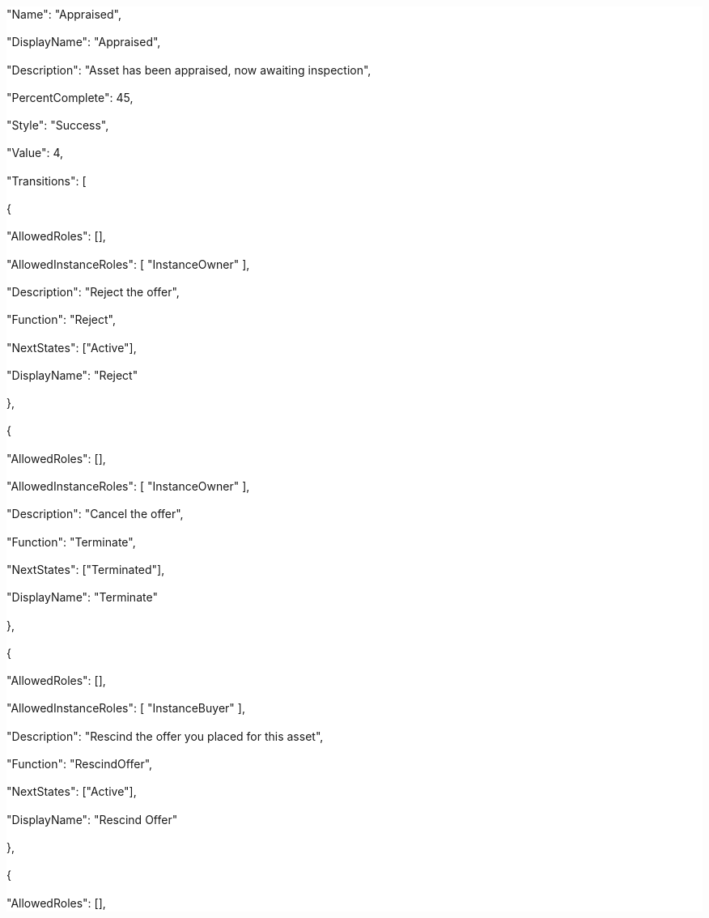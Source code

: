 "Name": "Appraised",

"DisplayName": "Appraised",

"Description": "Asset has been appraised, now awaiting inspection",

"PercentComplete": 45,

"Style": "Success",

"Value": 4,

"Transitions": [

{

"AllowedRoles": [],

"AllowedInstanceRoles": [ "InstanceOwner" ],

"Description": "Reject the offer",

"Function": "Reject",

"NextStates": ["Active"],

"DisplayName": "Reject"

},

{

"AllowedRoles": [],

"AllowedInstanceRoles": [ "InstanceOwner" ],

"Description": "Cancel the offer",

"Function": "Terminate",

"NextStates": ["Terminated"],

"DisplayName": "Terminate"

},

{

"AllowedRoles": [],

"AllowedInstanceRoles": [ "InstanceBuyer" ],

"Description": "Rescind the offer you placed for this asset",

"Function": "RescindOffer",

"NextStates": ["Active"],

"DisplayName": "Rescind Offer"

},

{

"AllowedRoles": [],
